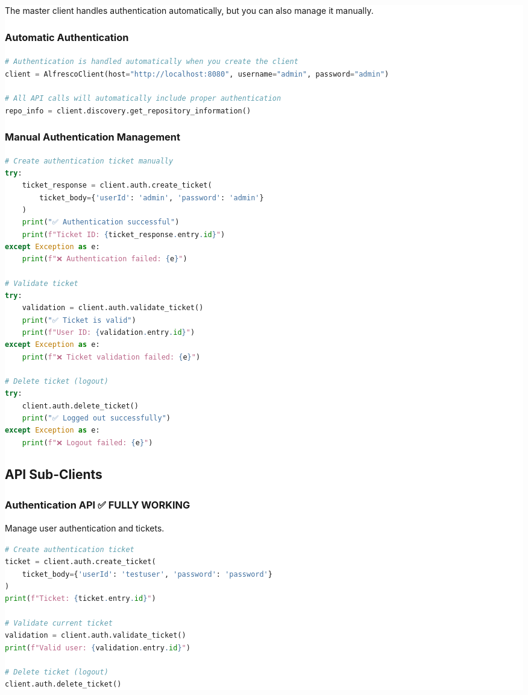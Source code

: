 The master client handles authentication automatically, but you can also manage it manually.

### Automatic Authentication

```python
# Authentication is handled automatically when you create the client
client = AlfrescoClient(host="http://localhost:8080", username="admin", password="admin")

# All API calls will automatically include proper authentication
repo_info = client.discovery.get_repository_information()
```

### Manual Authentication Management

```python
# Create authentication ticket manually
try:
    ticket_response = client.auth.create_ticket(
        ticket_body={'userId': 'admin', 'password': 'admin'}
    )
    print("✅ Authentication successful")
    print(f"Ticket ID: {ticket_response.entry.id}")
except Exception as e:
    print(f"❌ Authentication failed: {e}")

# Validate ticket
try:
    validation = client.auth.validate_ticket()
    print("✅ Ticket is valid")
    print(f"User ID: {validation.entry.id}")
except Exception as e:
    print(f"❌ Ticket validation failed: {e}")

# Delete ticket (logout)
try:
    client.auth.delete_ticket()
    print("✅ Logged out successfully")
except Exception as e:
    print(f"❌ Logout failed: {e}")
```

## API Sub-Clients

### Authentication API ✅ **FULLY WORKING**

Manage user authentication and tickets.

```python
# Create authentication ticket
ticket = client.auth.create_ticket(
    ticket_body={'userId': 'testuser', 'password': 'password'}
)
print(f"Ticket: {ticket.entry.id}")

# Validate current ticket
validation = client.auth.validate_ticket()
print(f"Valid user: {validation.entry.id}")

# Delete ticket (logout)
client.auth.delete_ticket()
```
